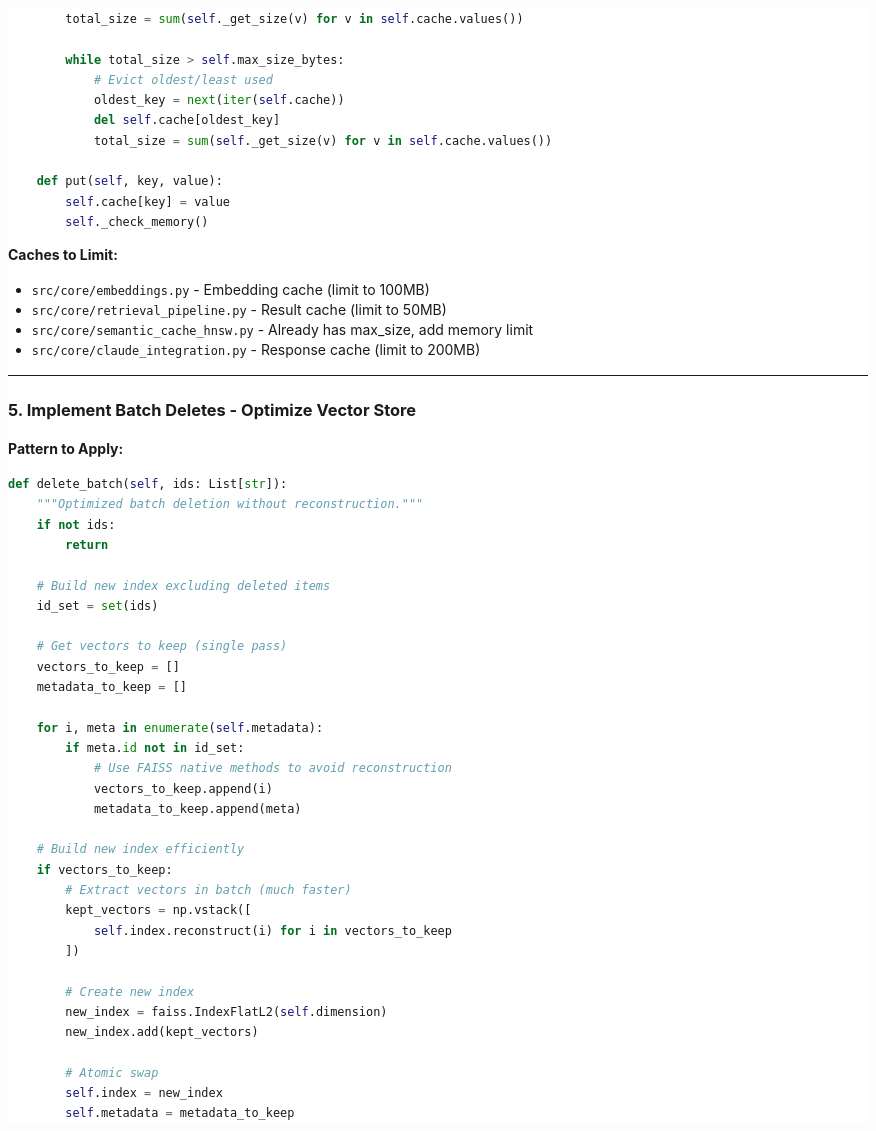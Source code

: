 ```python
        total_size = sum(self._get_size(v) for v in self.cache.values())

        while total_size > self.max_size_bytes:
            # Evict oldest/least used
            oldest_key = next(iter(self.cache))
            del self.cache[oldest_key]
            total_size = sum(self._get_size(v) for v in self.cache.values())

    def put(self, key, value):
        self.cache[key] = value
        self._check_memory()
```

**Caches to Limit:**
- `src/core/embeddings.py` - Embedding cache (limit to 100MB)
- `src/core/retrieval_pipeline.py` - Result cache (limit to 50MB)
- `src/core/semantic_cache_hnsw.py` - Already has max_size, add memory limit
- `src/core/claude_integration.py` - Response cache (limit to 200MB)

---

### 5. Implement Batch Deletes - Optimize Vector Store

**Pattern to Apply:**

```python
def delete_batch(self, ids: List[str]):
    """Optimized batch deletion without reconstruction."""
    if not ids:
        return

    # Build new index excluding deleted items
    id_set = set(ids)

    # Get vectors to keep (single pass)
    vectors_to_keep = []
    metadata_to_keep = []

    for i, meta in enumerate(self.metadata):
        if meta.id not in id_set:
            # Use FAISS native methods to avoid reconstruction
            vectors_to_keep.append(i)
            metadata_to_keep.append(meta)

    # Build new index efficiently
    if vectors_to_keep:
        # Extract vectors in batch (much faster)
        kept_vectors = np.vstack([
            self.index.reconstruct(i) for i in vectors_to_keep
        ])

        # Create new index
        new_index = faiss.IndexFlatL2(self.dimension)
        new_index.add(kept_vectors)

        # Atomic swap
        self.index = new_index
        self.metadata = metadata_to_keep
```
